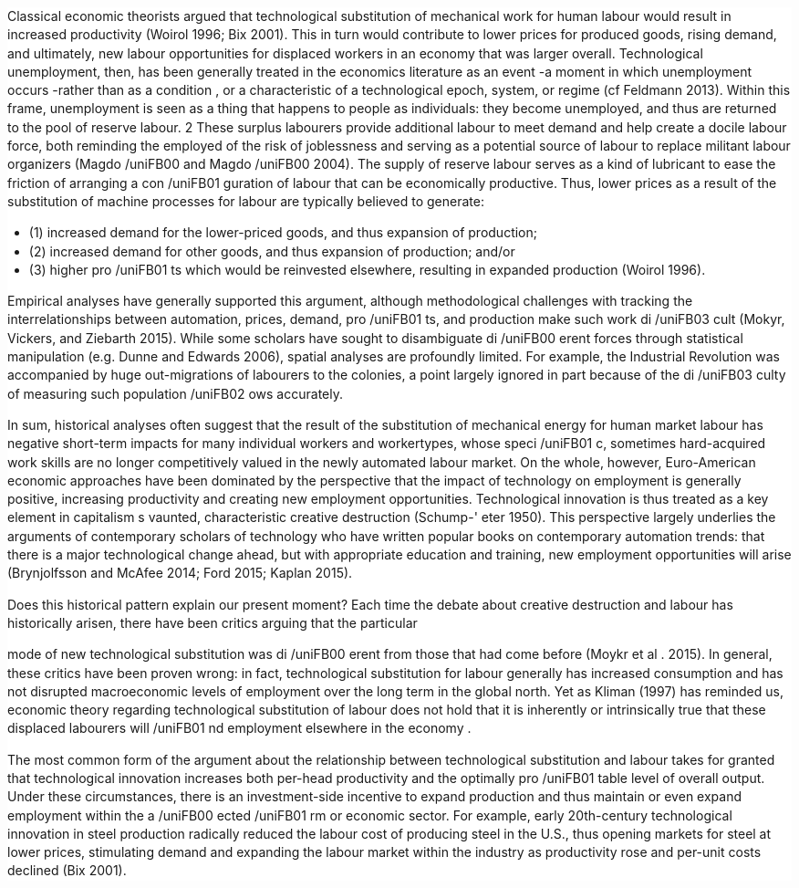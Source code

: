 Classical economic theorists argued that technological substitution of mechanical work for human labour would result in increased productivity (Woirol 1996; Bix 2001). This in turn would contribute to lower prices for produced goods, rising demand, and ultimately, new labour opportunities for displaced workers in an economy that was larger overall. Technological unemployment, then, has been generally treated in the economics literature as an event -a moment in which unemployment occurs -rather than as a condition , or a characteristic of a technological epoch, system, or regime (cf Feldmann 2013). Within this frame, unemployment is seen as a thing that happens to people as individuals: they become unemployed, and thus are returned to the pool of reserve labour. 2 These surplus labourers provide additional labour to meet demand and help create a docile labour force, both reminding the employed of the risk of joblessness and serving as a potential source of labour to replace militant labour organizers (Magdo /uniFB00 and Magdo /uniFB00 2004). The supply of reserve labour serves as a kind of lubricant to ease the friction of arranging a con /uniFB01 guration of labour that can be economically productive. Thus, lower prices as a result of the substitution of machine processes for labour are typically believed to generate:

- (1) increased demand for the lower-priced goods, and thus expansion of production;
- (2) increased demand for other goods, and thus expansion of production; and/or
- (3) higher pro /uniFB01 ts which would be reinvested elsewhere, resulting in expanded production (Woirol 1996).

Empirical analyses have generally supported this argument, although methodological challenges with tracking the interrelationships between automation, prices, demand, pro /uniFB01 ts, and production make such work di /uniFB03 cult (Mokyr, Vickers, and Ziebarth 2015). While some scholars have sought to disambiguate di /uniFB00 erent forces through statistical manipulation (e.g. Dunne and Edwards 2006), spatial analyses are profoundly limited. For example, the Industrial Revolution was accompanied by huge out-migrations of labourers to the colonies, a point largely ignored in part because of the di /uniFB03 culty of measuring such population /uniFB02 ows accurately.

In sum, historical analyses often suggest that the result of the substitution of mechanical energy for human market labour has negative short-term impacts for many individual workers and workertypes, whose speci /uniFB01 c, sometimes hard-acquired work skills are no longer competitively valued in the newly automated labour market. On the whole, however, Euro-American economic approaches have been dominated by the perspective that the impact of technology on employment is generally positive, increasing productivity and creating new employment opportunities. Technological innovation is thus treated as a key element in capitalism s vaunted, characteristic creative destruction (Schump-' eter 1950). This perspective largely underlies the arguments of contemporary scholars of technology who have written popular books on contemporary automation trends: that there is a major technological change ahead, but with appropriate education and training, new employment opportunities will arise (Brynjolfsson and McAfee 2014; Ford 2015; Kaplan 2015).

Does this historical pattern explain our present moment? Each time the debate about creative destruction and labour has historically arisen, there have been critics arguing that the particular



mode of new technological substitution was di /uniFB00 erent from those that had come before (Moykr et al . 2015). In general, these critics have been proven wrong: in fact, technological substitution for labour generally has increased consumption and has not disrupted macroeconomic levels of employment over the long term in the global north. Yet as Kliman (1997) has reminded us, economic theory regarding technological substitution of labour does not hold that it is inherently or intrinsically true that these displaced labourers will /uniFB01 nd employment elsewhere in the economy .

The most common form of the argument about the relationship between technological substitution and labour takes for granted that technological innovation increases both per-head productivity and the optimally pro /uniFB01 table level of overall output. Under these circumstances, there is an investment-side incentive to expand production and thus maintain or even expand employment within the a /uniFB00 ected /uniFB01 rm or economic sector. For example, early 20th-century technological innovation in steel production radically reduced the labour cost of producing steel in the U.S., thus opening markets for steel at lower prices, stimulating demand and expanding the labour market within the industry as productivity rose and per-unit costs declined (Bix 2001).
